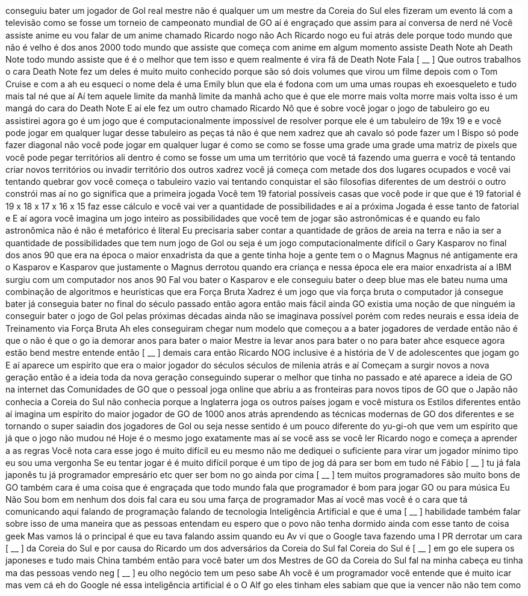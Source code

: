 conseguiu bater um jogador de Gol real mestre não é qualquer um um mestre da Coreia do Sul eles fizeram um evento lá com a televisão como se fosse um torneio de campeonato mundial de GO aí é engraçado que assim para aí conversa de nerd né Você assiste anime eu vou falar de um anime chamado Ricardo nogo não Ach Ricardo nogo eu fui atrás dele porque todo mundo que não é velho é dos anos 2000 todo mundo que assiste que começa com anime em algum momento assiste Death Note ah Death Note todo mundo assiste que é é o melhor que tem isso e quem realmente é vira fã de Death Note Fala [ __ ] Que outros trabalhos o cara Death Note fez um deles é muito muito conhecido porque são só dois volumes que virou um filme depois com o Tom Cruise e com a ah eu esqueci o nome dela é uma Emily blun que ela é fodona com um uma umas roupas eh exoesqueleto e tudo mais tal né que aí Aí tem aquele limite da manhã limite da manhã acho que é que ele morre mais volta morre mais volta isso é um mangá do cara do Death Note E aí ele fez um outro chamado Ricardo Nô que é sobre você jogar o jogo de tabuleiro go eu assistirei agora go é um jogo que é computacionalmente impossível de resolver porque ele é um tabuleiro de 19x 19 e e você pode jogar em qualquer lugar desse tabuleiro as peças tá não é que nem xadrez que ah cavalo só pode fazer um l Bispo só pode fazer diagonal não você pode jogar em qualquer lugar é como se como se fosse uma grade uma grade uma matriz de pixels que você pode pegar territórios ali dentro é como se fosse um uma um território que você tá fazendo uma guerra e você tá tentando criar novos territórios ou invadir território dos outros xadrez você já começa com metade dos dos lugares ocupados e você vai tentando quebrar gov você começa o tabuleiro vazio vai tentando conquistar el são filosofias diferentes de um destrói o outro constrói mas aí no go significa que a primeira jogada Você tem 19 fatorial possíveis casas que você pode ir que que é 19 fatorial é 19 x 18 x 17 x 16 x 15 faz esse cálculo e você vai ver a quantidade de possibilidades e aí a próxima Jogada é esse tanto de fatorial e E aí agora você imagina um jogo inteiro as possibilidades que você tem de jogar são astronômicas é e quando eu falo astronômica não é não é metafórico é literal Eu precisaria saber contar a quantidade de grãos de areia na terra e não ia ser a quantidade de possibilidades que tem num jogo de Gol ou seja é um jogo computacionalmente difícil o Gary Kasparov no final dos anos 90 que era na época o maior enxadrista da que a gente tinha hoje a gente tem o o Magnus Magnus né antigamente era o Kasparov e Kasparov que justamente o Magnus derrotou quando era criança e nessa época ele era maior enxadrista aí a IBM surgiu com um computador nos anos 90 Fal vou bater o Kasparov e ele conseguiu bater o deep blue mas ele bateu numa uma combinação de algoritmos e heurísticas que era Força Bruta Xadrez é um jogo que via força bruta o computador já consegue bater já conseguia bater no final do século passado então agora então mais fácil ainda GO existia uma noção de que ninguém ia conseguir bater o jogo de Gol pelas próximas décadas ainda não se imaginava possível porém com redes neurais e essa ideia de Treinamento via Força Bruta Ah eles conseguiram chegar num modelo que começou a a bater jogadores de verdade então não é que o não é que o go ia demorar anos para bater o maior Mestre ia levar anos para bater o no para bater ahce esquece agora estão bend mestre entende então [ __ ] demais cara então Ricardo NOG inclusive é a história de V de adolescentes que jogam go E aí aparece um espírito que era o maior jogador do séculos séculos de milenia atrás e aí Começam a surgir novos a nova geração então é a ideia toda da nova geração conseguindo superar o melhor que tinha no passado e até aparece a ideia de GO na internet das Comunidades de GO que o pessoal joga online que abriu a as fronteiras para novos tipos de GO que o Japão não conhecia a Coreia do Sul não conhecia porque a Inglaterra joga os outros países jogam e você mistura os Estilos diferentes então aí imagina um espírito do maior jogador de GO de 1000 anos atrás aprendendo as técnicas modernas de GO dos diferentes e se tornando o super saiadin dos jogadores de Gol ou seja nesse sentido é um pouco diferente do yu-gi-oh que vem um espírito que já que o jogo não mudou né Hoje é o mesmo jogo exatamente mas aí se você ass se você ler Ricardo nogo e começa a aprender a as regras Você nota cara esse jogo é muito difícil eu eu mesmo não me dediquei o suficiente para virar um jogador mínimo tipo eu sou uma vergonha Se eu tentar jogar é é muito difícil porque é um tipo de jog dá para ser bom em tudo né Fábio [ __ ] tu já fala japonês tu já programador empresário etc quer ser bom no go ainda por cima [ __ ] tem muitos programadores são muito bons de GO também cara é uma coisa que é engraçada que todo mundo fala que programador é bom para jogar GO ou para música Eu Não Sou bom em nenhum dos dois fal cara eu sou uma farça de programador Mas aí você mas você é o cara que tá comunicando aqui falando de programação falando de tecnologia Inteligência Artificial e que é uma [ __ ] habilidade também falar sobre isso de uma maneira que as pessoas entendam eu espero que o povo não tenha dormido ainda com esse tanto de coisa geek Mas vamos lá o principal é que eu tava falando assim quando eu Av vi que o Google tava fazendo uma I PR derrotar um cara [ __ ] da Coreia do Sul e por causa do Ricardo um dos adversários da Coreia do Sul fal Coreia do Sul é [ __ ] em go ele supera os japoneses e tudo mais China também então para você bater um dos Mestres de GO da Coreia do Sul fal na minha cabeça eu tinha ma das pessoas vendo neg [ __ ] eu olho negócio tem um peso sabe Ah você é um programador você entende que é muito icar mas vem cá eh do Google né essa inteligência artificial é o O Alf go eles tinham eles sabiam que que ia vencer não não tem como